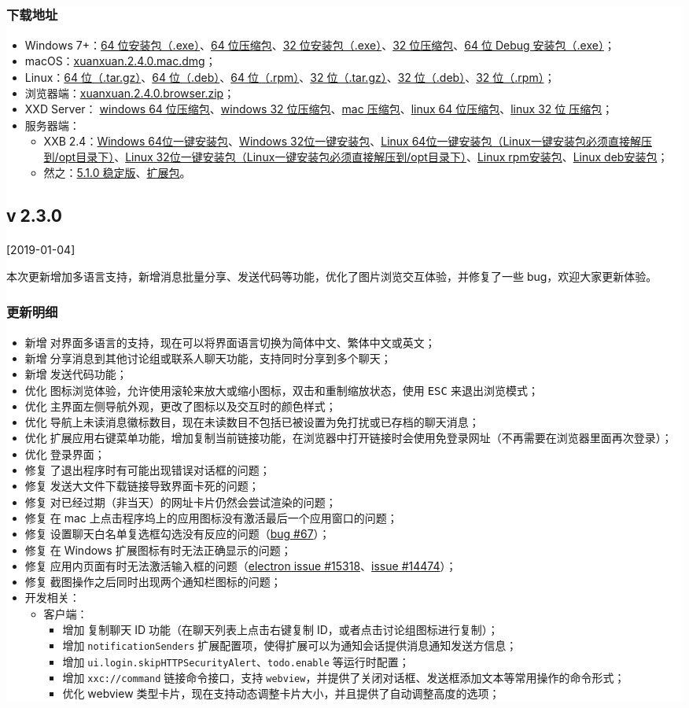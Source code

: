 
### 下载地址

* Windows 7+：[64 位安装包（.exe）](http://dl.cnezsoft.com/xuanxuan/2.4.0/xuanxuan.2.4.0.win64.setup.exe)、[64 位压缩包](http://dl.cnezsoft.com/xuanxuan/2.4.0/xuanxuan.2.4.0.win64.zip.exe)、[32 位安装包（.exe）](http://dl.cnezsoft.com/xuanxuan/2.4.0/xuanxuan.2.4.0.win32.setup.exe)、[32 位压缩包](http://dl.cnezsoft.com/xuanxuan/2.4.0/xuanxuan.2.4.0.win32.zip.exe)、[64 位 Debug 安装包（.exe）](http://dl.cnezsoft.com/xuanxuan/2.4.0/xuanxuan.2.4.0.win.debug.setup.exe)；
* macOS：[xuanxuan.2.4.0.mac.dmg](http://dl.cnezsoft.com/xuanxuan/2.4.0/xuanxuan.2.4.0.mac.dmg)；
* Linux：[64 位（.tar.gz）](http://dl.cnezsoft.com/xuanxuan/2.4.0/xuanxuan.2.4.0.linux.x64.tar.gz)、[64 位（.deb）](http://dl.cnezsoft.com/xuanxuan/2.4.0/xuanxuan.2.4.0.linux.amd64.deb)、[64 位（.rpm）](http://dl.cnezsoft.com/xuanxuan/2.4.0/xuanxuan.2.4.0.linux.x86_64.rpm)、[32 位（.tar.gz）](http://dl.cnezsoft.com/xuanxuan/2.4.0/xuanxuan.2.4.0.linux.ia32.tar.gz)、[32 位（.deb）](http://dl.cnezsoft.com/xuanxuan/2.4.0/xuanxuan.2.4.0.linux.i386.deb)、[32 位（.rpm）](http://dl.cnezsoft.com/xuanxuan/2.4.0/xuanxuan.2.4.0.linux.i686.rpm)；
* 浏览器端：[xuanxuan.2.4.0.browser.zip](http://dl.cnezsoft.com/xuanxuan/2.4.0/xuanxuan.2.4.0.browser.zip)；
* XXD Server： [windows 64 位压缩包](http://dl.cnezsoft.com/xuanxuan/2.4.0/xxd.2.4.0.win64.zip)、[windows 32 位压缩包](http://dl.cnezsoft.com/xuanxuan/2.4.0/xxd.2.4.0.win32.zip)、[mac 压缩包](http://dl.cnezsoft.com/xuanxuan/2.4.0/xxd.2.4.0.mac.tar.gz)、[linux 64 位压缩包](http://dl.cnezsoft.com/xuanxuan/2.4.0/xxd.2.4.0.linux.x64.tar.gz)、[linux 32 位 压缩包](http://dl.cnezsoft.com/xuanxuan/2.4.0/xxd.2.4.0.linux.ia32.tar.gz)；
* 服务器端：
  * XXB 2.4：[Windows 64位一键安装包](http://dl.cnezsoft.com/xuanxuan/2.4.0/xxb.2.4.0.win64.exe)、[Windows 32位一键安装包](http://dl.cnezsoft.com/xuanxuan/2.4.0/xxb.2.4.0.win32.exe)、[Linux 64位一键安装包（Linux一键安装包必须直接解压到/opt目录下）](http://dl.cnezsoft.com/xuanxuan/2.4.0/xxb.2.4.0.zbox_64.tar.gz)、[Linux 32位一键安装包（Linux一键安装包必须直接解压到/opt目录下）](http://dl.cnezsoft.com/xuanxuan/2.4.0/xxb.2.4.0.zbox_32.tar.gz)、[Linux rpm安装包](http://dl.cnezsoft.com/xuanxuan/2.4.0/xxb-2.4.0-1.noarch.rpm)、[Linux deb安装包](http://dl.cnezsoft.com/xuanxuan/2.4.0/xxb_2.4.0_1_all.deb)；
  * 然之：[5.1.0 稳定版](https://www.ranzhi.org/dynamic/5.1.stable-135.html)、[扩展包](http://dl.cnezsoft.com/xuanxuan/2.4.0/xuanxuan.ranzhi.2.4.0.zip)。

## v 2.3.0

[2019-01-04]

本次更新增加多语言支持，新增消息批量分享、发送代码等功能，优化了图片浏览交互体验，并修复了一些 bug，欢迎大家更新体验。

### 更新明细

* 新增 对界面多语言的支持，现在可以将界面语言切换为简体中文、繁体中文或英文；
* 新增 分享消息到其他讨论组或联系人聊天功能，支持同时分享到多个聊天；
* 新增 发送代码功能；
* 优化 图标浏览体验，允许使用滚轮来放大或缩小图标，双击和重制缩放状态，使用 <kbd>ESC</kbd> 来退出浏览模式；
* 优化 主界面左侧导航外观，更改了图标以及交互时的颜色样式；
* 优化 导航上未读消息徽标数目，现在未读数目不包括已被设置为免打扰或已存档的聊天消息；
* 优化 扩展应用右键菜单功能，增加复制当前链接功能，在浏览器中打开链接时会使用免登录网址（不再需要在浏览器里面再次登录）；
* 优化 登录界面；
* 修复 了退出程序时有可能出现错误对话框的问题；
* 修复 发送大文件下载链接导致界面卡死的问题；
* 修复 对已经过期（非当天）的网址卡片仍然会尝试渲染的问题；
* 修复 在 mac 上点击程序坞上的应用图标没有激活最后一个应用窗口的问题；
* 修复 设置聊天白名单复选框勾选没有反应的问题（[bug #67](http://xuan.5upm.com/bug-view-67.html)）；
* 修复 在 Windows 扩展图标有时无法正确显示的问题；
* 修复 应用内页面有时无法激活输入框的问题（[electron issue #15318](https://github.com/electron/electron/issues/15318)、[issue #14474](https://github.com/electron/electron/issues/14474)）；
* 修复 截图操作之后同时出现两个通知栏图标的问题；
* 开发相关：
  * 客户端：
    * 增加 复制聊天 ID 功能（在聊天列表上点击右键复制 ID，或者点击讨论组图标进行复制）；
    * 增加 `notificationSenders` 扩展配置项，使得扩展可以为通知会话提供消息通知发送方信息；
    * 增加 `ui.login.skipHTTPSecurityAlert`、`todo.enable` 等运行时配置；
    * 增加 `xxc://command` 链接命令接口，支持 `webview`，并提供了关闭对话框、发送框添加文本等常用操作的命令形式；
    * 优化 webview 类型卡片，现在支持动态调整卡片大小，并且提供了自动调整高度的选项；